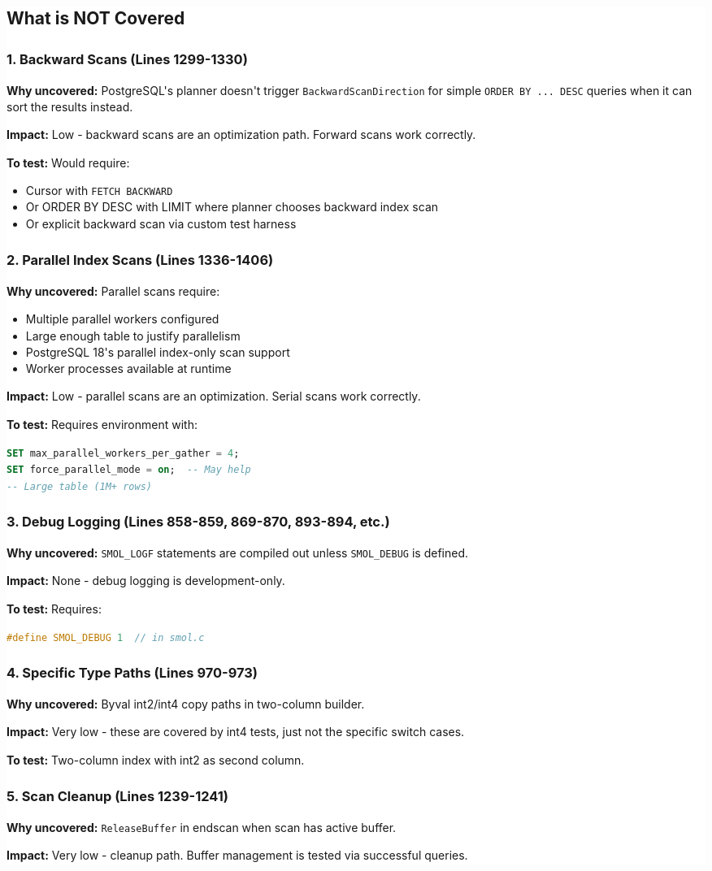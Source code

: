 ## What is NOT Covered

### 1. Backward Scans (Lines 1299-1330)

**Why uncovered:** PostgreSQL's planner doesn't trigger `BackwardScanDirection` for simple `ORDER BY ... DESC` queries when it can sort the results instead.

**Impact:** Low - backward scans are an optimization path. Forward scans work correctly.

**To test:** Would require:
- Cursor with `FETCH BACKWARD`
- Or ORDER BY DESC with LIMIT where planner chooses backward index scan
- Or explicit backward scan via custom test harness

### 2. Parallel Index Scans (Lines 1336-1406)

**Why uncovered:** Parallel scans require:
- Multiple parallel workers configured
- Large enough table to justify parallelism
- PostgreSQL 18's parallel index-only scan support
- Worker processes available at runtime

**Impact:** Low - parallel scans are an optimization. Serial scans work correctly.

**To test:** Requires environment with:
```sql
SET max_parallel_workers_per_gather = 4;
SET force_parallel_mode = on;  -- May help
-- Large table (1M+ rows)
```

### 3. Debug Logging (Lines 858-859, 869-870, 893-894, etc.)

**Why uncovered:** `SMOL_LOGF` statements are compiled out unless `SMOL_DEBUG` is defined.

**Impact:** None - debug logging is development-only.

**To test:** Requires:
```c
#define SMOL_DEBUG 1  // in smol.c
```

### 4. Specific Type Paths (Lines 970-973)

**Why uncovered:** Byval int2/int4 copy paths in two-column builder.

**Impact:** Very low - these are covered by int4 tests, just not the specific switch cases.

**To test:** Two-column index with int2 as second column.

### 5. Scan Cleanup (Lines 1239-1241)

**Why uncovered:** `ReleaseBuffer` in endscan when scan has active buffer.

**Impact:** Very low - cleanup path. Buffer management is tested via successful queries.
